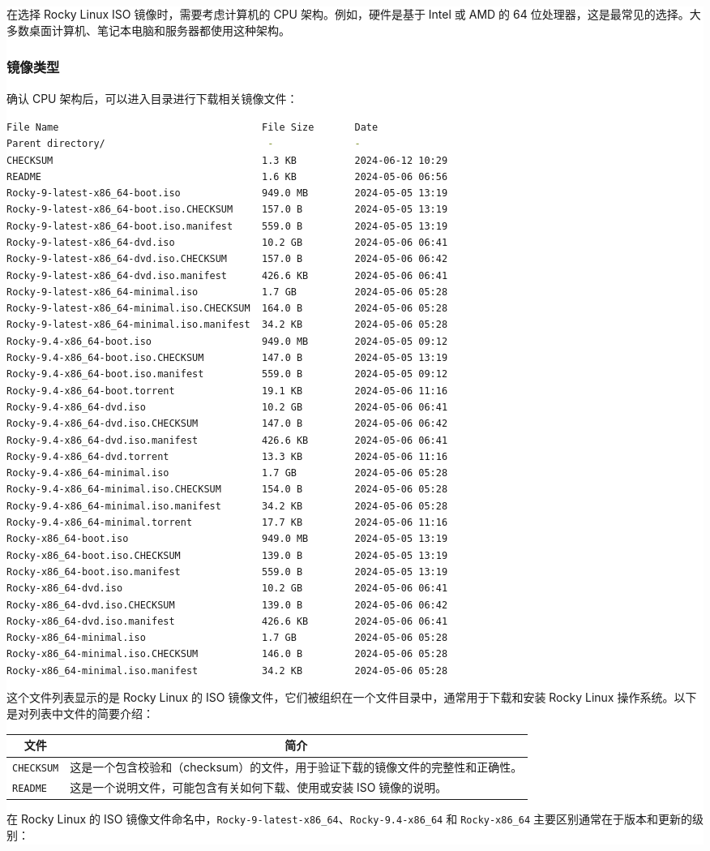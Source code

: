 在选择 Rocky Linux ISO 镜像时，需要考虑计算机的 CPU 架构。例如，硬件是基于 Intel 或 AMD 的 64 位处理器，这是最常见的选择。大多数桌面计算机、笔记本电脑和服务器都使用这种架构。

### 镜像类型

确认 CPU 架构后，可以进入目录进行下载相关镜像文件：

```bash
File Name                                   File Size       Date
Parent directory/                            -              -
CHECKSUM                                    1.3 KB          2024-06-12 10:29
README                                      1.6 KB          2024-05-06 06:56
Rocky-9-latest-x86_64-boot.iso              949.0 MB        2024-05-05 13:19
Rocky-9-latest-x86_64-boot.iso.CHECKSUM     157.0 B         2024-05-05 13:19
Rocky-9-latest-x86_64-boot.iso.manifest     559.0 B         2024-05-05 13:19
Rocky-9-latest-x86_64-dvd.iso               10.2 GB         2024-05-06 06:41
Rocky-9-latest-x86_64-dvd.iso.CHECKSUM      157.0 B         2024-05-06 06:42
Rocky-9-latest-x86_64-dvd.iso.manifest      426.6 KB        2024-05-06 06:41
Rocky-9-latest-x86_64-minimal.iso           1.7 GB          2024-05-06 05:28
Rocky-9-latest-x86_64-minimal.iso.CHECKSUM  164.0 B         2024-05-06 05:28
Rocky-9-latest-x86_64-minimal.iso.manifest  34.2 KB         2024-05-06 05:28
Rocky-9.4-x86_64-boot.iso                   949.0 MB        2024-05-05 09:12
Rocky-9.4-x86_64-boot.iso.CHECKSUM          147.0 B         2024-05-05 13:19
Rocky-9.4-x86_64-boot.iso.manifest          559.0 B         2024-05-05 09:12
Rocky-9.4-x86_64-boot.torrent               19.1 KB         2024-05-06 11:16
Rocky-9.4-x86_64-dvd.iso                    10.2 GB         2024-05-06 06:41
Rocky-9.4-x86_64-dvd.iso.CHECKSUM           147.0 B         2024-05-06 06:42
Rocky-9.4-x86_64-dvd.iso.manifest           426.6 KB        2024-05-06 06:41
Rocky-9.4-x86_64-dvd.torrent                13.3 KB         2024-05-06 11:16
Rocky-9.4-x86_64-minimal.iso                1.7 GB          2024-05-06 05:28
Rocky-9.4-x86_64-minimal.iso.CHECKSUM       154.0 B         2024-05-06 05:28
Rocky-9.4-x86_64-minimal.iso.manifest       34.2 KB         2024-05-06 05:28
Rocky-9.4-x86_64-minimal.torrent            17.7 KB         2024-05-06 11:16
Rocky-x86_64-boot.iso                       949.0 MB        2024-05-05 13:19
Rocky-x86_64-boot.iso.CHECKSUM              139.0 B         2024-05-05 13:19
Rocky-x86_64-boot.iso.manifest              559.0 B         2024-05-05 13:19
Rocky-x86_64-dvd.iso                        10.2 GB         2024-05-06 06:41
Rocky-x86_64-dvd.iso.CHECKSUM               139.0 B         2024-05-06 06:42
Rocky-x86_64-dvd.iso.manifest               426.6 KB        2024-05-06 06:41
Rocky-x86_64-minimal.iso                    1.7 GB          2024-05-06 05:28
Rocky-x86_64-minimal.iso.CHECKSUM           146.0 B         2024-05-06 05:28
Rocky-x86_64-minimal.iso.manifest           34.2 KB         2024-05-06 05:28
```

这个文件列表显示的是 Rocky Linux 的 ISO 镜像文件，它们被组织在一个文件目录中，通常用于下载和安装 Rocky Linux 操作系统。以下是对列表中文件的简要介绍：

| 文件       | 简介                                                                           |
| ---------- | ------------------------------------------------------------------------------ |
| `CHECKSUM` | 这是一个包含校验和（checksum）的文件，用于验证下载的镜像文件的完整性和正确性。 |
| `README`   | 这是一个说明文件，可能包含有关如何下载、使用或安装 ISO 镜像的说明。            |

在 Rocky Linux 的 ISO 镜像文件命名中，`Rocky-9-latest-x86_64`、`Rocky-9.4-x86_64` 和 `Rocky-x86_64` 主要区别通常在于版本和更新的级别：
